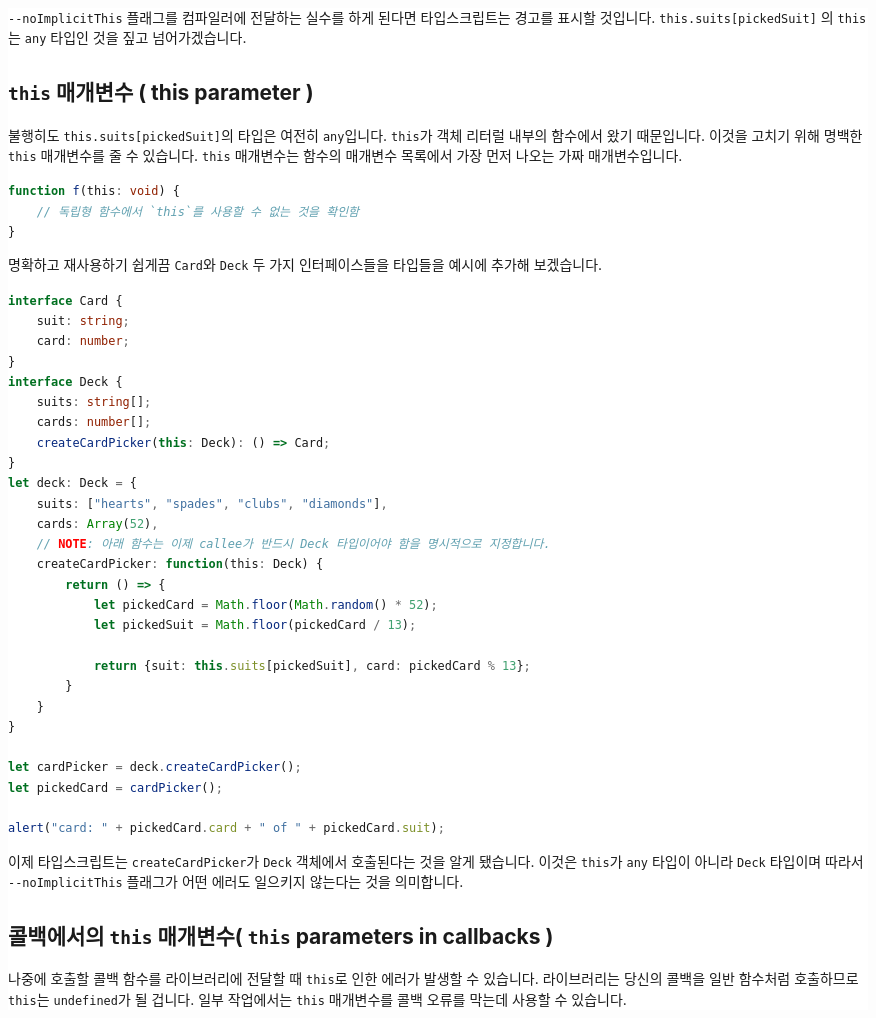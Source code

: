 `--noImplicitThis` 플래그를 컴파일러에 전달하는 실수를 하게 된다면 타입스크립트는 경고를 표시할 것입니다. `this.suits[pickedSuit]` 의 `this`는 `any` 타입인 것을 짚고 넘어가겠습니다.

## `this` 매개변수 ( this parameter ) 

불행히도 `this.suits[pickedSuit]`의 타입은 여전히 `any`입니다. `this`가 객체 리터럴 내부의 함수에서 왔기 때문입니다. 이것을 고치기 위해 명백한 `this` 매개변수를 줄 수 있습니다. `this` 매개변수는 함수의 매개변수 목록에서 가장 먼저 나오는 가짜 매개변수입니다. 

```ts
function f(this: void) {
    // 독립형 함수에서 `this`를 사용할 수 없는 것을 확인함
}
```

명확하고 재사용하기 쉽게끔 `Card`와 `Deck` 두 가지 인터페이스들을 타입들을 예시에 추가해 보겠습니다.

```ts
interface Card {
    suit: string;
    card: number;
}
interface Deck {
    suits: string[];
    cards: number[];
    createCardPicker(this: Deck): () => Card;
}
let deck: Deck = {
    suits: ["hearts", "spades", "clubs", "diamonds"],
    cards: Array(52),
    // NOTE: 아래 함수는 이제 callee가 반드시 Deck 타입이어야 함을 명시적으로 지정합니다.
    createCardPicker: function(this: Deck) {
        return () => {
            let pickedCard = Math.floor(Math.random() * 52);
            let pickedSuit = Math.floor(pickedCard / 13);

            return {suit: this.suits[pickedSuit], card: pickedCard % 13};
        }
    }
}

let cardPicker = deck.createCardPicker();
let pickedCard = cardPicker();

alert("card: " + pickedCard.card + " of " + pickedCard.suit);

```

이제 타입스크립트는 `createCardPicker`가 `Deck` 객체에서 호출된다는 것을 알게 됐습니다. 이것은 `this`가 `any` 타입이 아니라 `Deck` 타입이며 따라서 `--noImplicitThis` 플래그가 어떤 에러도 일으키지 않는다는 것을 의미합니다.

## 콜백에서의 `this` 매개변수( `this` parameters in callbacks )

나중에 호출할 콜백 함수를 라이브러리에 전달할 때 `this`로 인한 에러가 발생할 수 있습니다. 
라이브러리는 당신의 콜백을 일반 함수처럼 호출하므로 `this`는 `undefined`가 될 겁니다. 일부 작업에서는 `this` 매개변수를 콜백 오류를 막는데 사용할 수 있습니다. 
